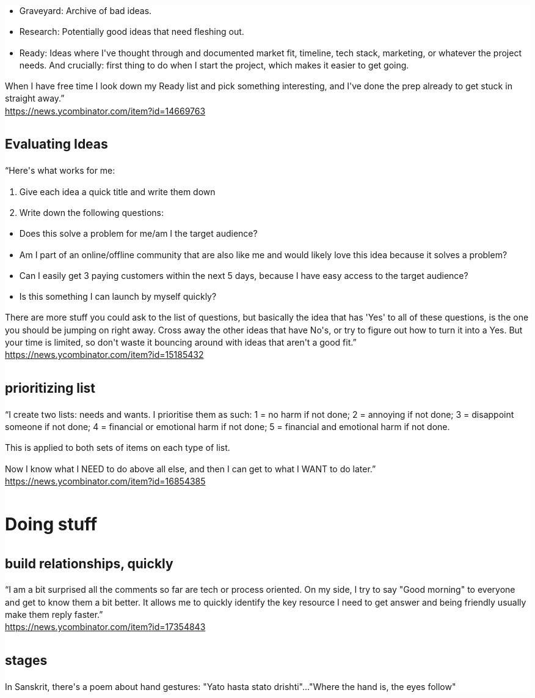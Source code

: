 - Graveyard: Archive of bad ideas.

- Research: Potentially good ideas that need fleshing out.

- Ready: Ideas where I've thought through and documented market fit, timeline, tech stack, marketing, or whatever the project needs. And crucially: first thing to do when I start the project, which makes it easier to get going.

When I have free time I look down my Ready list and pick something interesting, and I've done the prep already to get stuck in straight away.”  
<https://news.ycombinator.com/item?id=14669763>  
  
## Evaluating Ideas  
“Here's what works for me:
1. Give each idea a quick title and write them down

2. Write down the following questions:

* Does this solve a problem for me/am I the target audience?

* Am I part of an online/offline community that are also like me and would likely love this idea because it solves a problem?

* Can I easily get 3 paying customers within the next 5 days, because I have easy access to the target audience?

* Is this something I can launch by myself quickly?

There are more stuff you could ask to the list of questions, but basically the idea that has 'Yes' to all of these questions, is the one you should be jumping on right away. Cross away the other ideas that have No's, or try to figure out how to turn it into a Yes. But your time is limited, so don't waste it bouncing around with ideas that aren't a good fit.”  
<https://news.ycombinator.com/item?id=15185432>  

## prioritizing list  
“I create two lists: needs and wants. I prioritise them as such:
1 = no harm if not done; 2 = annoying if not done; 3 = disappoint someone if not done; 4 = financial or emotional harm if not done; 5 = financial and emotional harm if not done.

This is applied to both sets of items on each type of list.

Now I know what I NEED to do above all else, and then I can get to what I WANT to do later.”  
<https://news.ycombinator.com/item?id=16854385>  

# Doing stuff
## build relationships, quickly
“I am a bit surprised all the comments so far are tech or process oriented. On my side, I try to say "Good morning" to everyone and get to know them a bit better. It allows me to quickly identify the key resource I need to get answer and being friendly usually make them reply faster.”  
<https://news.ycombinator.com/item?id=17354843>  

## stages
In Sanskrit, there's a poem about hand gestures:
"Yato hasta stato drishti"..."Where the hand is, the eyes follow"
